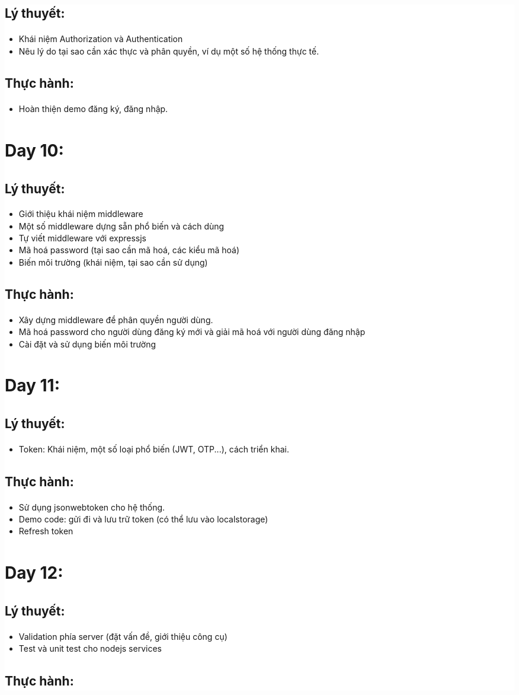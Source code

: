 ## Lý thuyết:

- Khái niệm Authorization và Authentication
- Nêu lý do tại sao cần xác thực và phân quyền, ví dụ một số hệ thống thực tế.

## Thực hành:

- Hoàn thiện demo đăng ký, đăng nhập.

# Day 10:

## Lý thuyết:

- Giới thiệu khái niệm middleware
- Một số middleware dựng sẵn phổ biến và cách dùng
- Tự viết middleware với expressjs
- Mã hoá password (tại sao cần mã hoá, các kiểu mã hoá)
- Biến môi trường (khái niệm, tại sao cần sử dụng)

## Thực hành:

- Xây dựng middleware để phân quyền người dùng.
- Mã hoá password cho người dùng đăng ký mới và giải mã hoá với người dùng đăng nhập
- Cài đặt và sử dụng biến môi trường

# Day 11:

## Lý thuyết:

- Token: Khái niệm, một số loại phổ biến (JWT, OTP...), cách triển khai.

## Thực hành:

- Sử dụng jsonwebtoken cho hệ thống.
- Demo code: gửi đi và lưu trữ token (có thể lưu vào localstorage)
- Refresh token

# Day 12:

## Lý thuyết:

- Validation phía server (đặt vấn đề, giới thiệu công cụ)
- Test và unit test cho nodejs services

## Thực hành:

